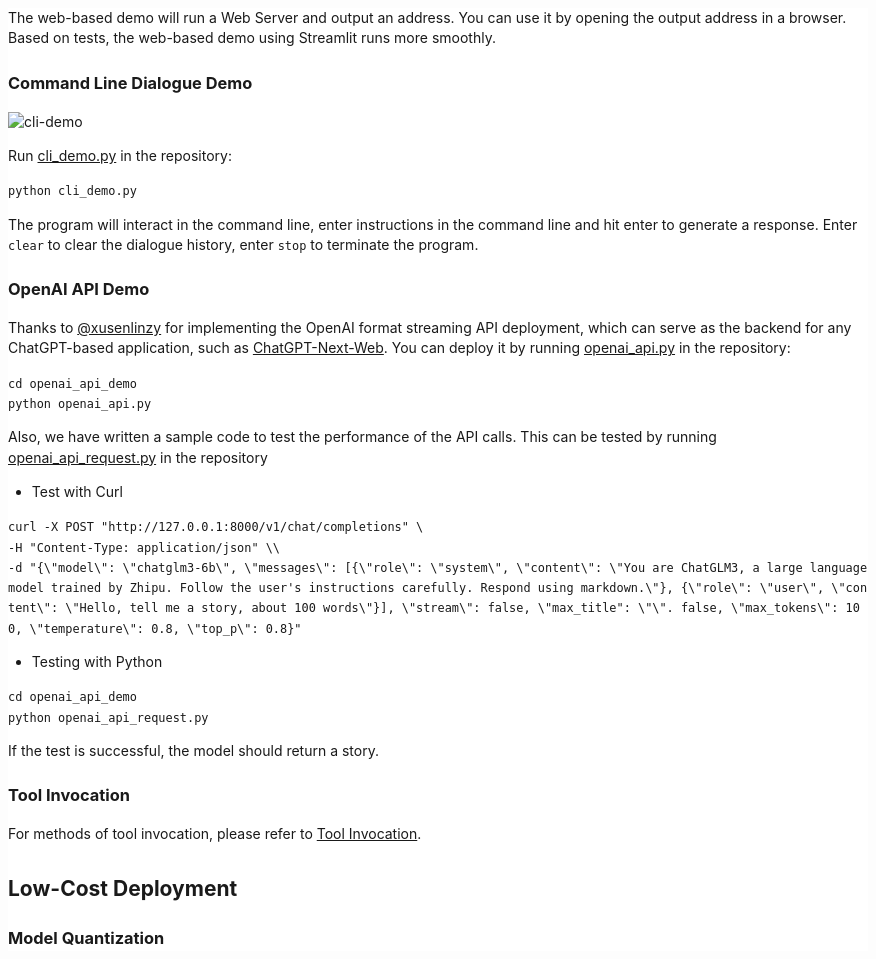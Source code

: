 The web-based demo will run a Web Server and output an address. You can use it by opening the output address in a browser. Based on tests, the web-based demo using Streamlit runs more smoothly.

### Command Line Dialogue Demo

![cli-demo](resources/cli-demo.png)

Run [cli_demo.py](basic_demo/cli_demo.py) in the repository:

```shell
python cli_demo.py
```

The program will interact in the command line, enter instructions in the command line and hit enter to generate a response. Enter `clear` to clear the dialogue history, enter `stop` to terminate the program.

### OpenAI API Demo
Thanks to [@xusenlinzy](https://github.com/xusenlinzy) for implementing the OpenAI format streaming API deployment, which can serve as the backend for any ChatGPT-based application, such as [ChatGPT-Next-Web](https://github.com/Yidadaa/ChatGPT-Next-Web). You can deploy it by running [openai_api.py](openai_api_demo/openai_api.py) in the repository:
```shell
cd openai_api_demo
python openai_api.py
```
Also, we have written a sample code to test the performance of the API calls. This can be tested by running [openai_api_request.py](openai_api_demo/openai_api_request.py) in the repository
+ Test with Curl
```shell
curl -X POST "http://127.0.0.1:8000/v1/chat/completions" \
-H "Content-Type: application/json" \\
-d "{\"model\": \"chatglm3-6b\", \"messages\": [{\"role\": \"system\", \"content\": \"You are ChatGLM3, a large language model trained by Zhipu. Follow the user's instructions carefully. Respond using markdown.\"}, {\"role\": \"user\", \"content\": \"Hello, tell me a story, about 100 words\"}], \"stream\": false, \"max_title": \"\". false, \"max_tokens\": 100, \"temperature\": 0.8, \"top_p\": 0.8}"
````
+ Testing with Python
```shell
cd openai_api_demo
python openai_api_request.py
```
If the test is successful, the model should return a story.

### Tool Invocation

For methods of tool invocation, please refer to [Tool Invocation](tools_using_demo/README_en.md).

## Low-Cost Deployment

### Model Quantization
